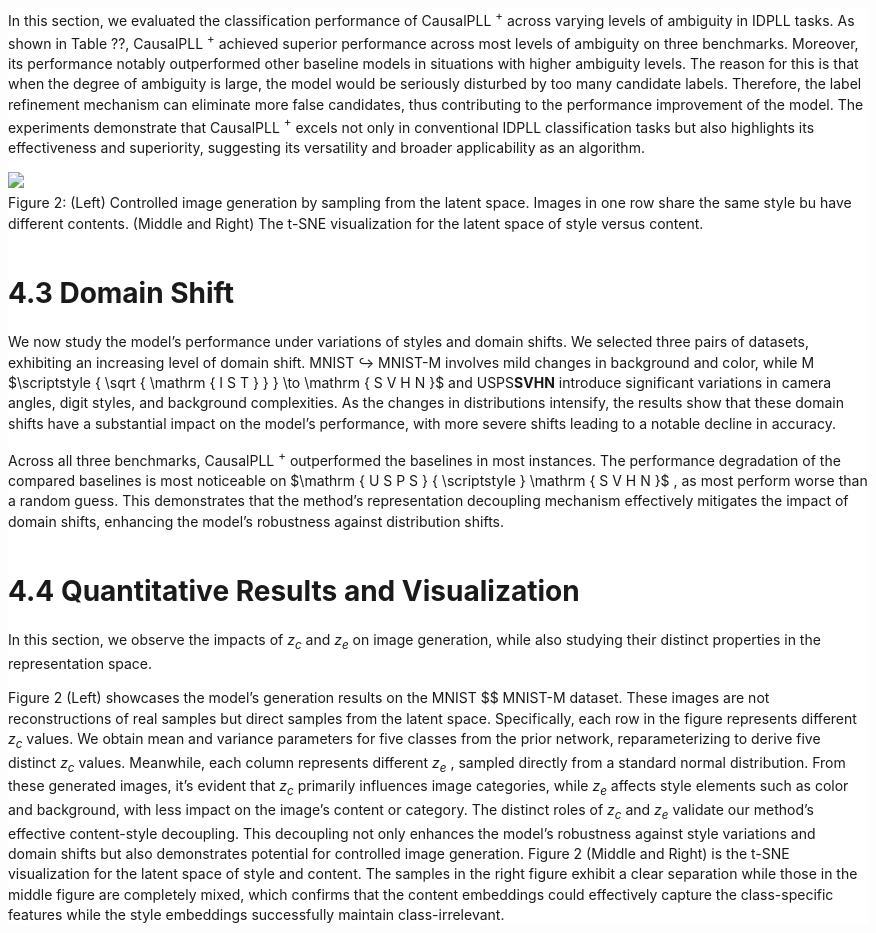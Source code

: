 In this section, we evaluated the classification performance of CausalPLL $^ +$ across varying levels of ambiguity in IDPLL tasks. As shown in Table ??, CausalPLL $^ +$ achieved superior performance across most levels of ambiguity on three benchmarks. Moreover, its performance notably outperformed other baseline models in situations with higher ambiguity levels. The reason for this is that when the degree of ambiguity is large, the model would be seriously disturbed by too many candidate labels. Therefore, the label refinement mechanism can eliminate more false candidates, thus contributing to the performance improvement of the model. The experiments demonstrate that CausalPLL $^ +$ excels not only in conventional IDPLL classification tasks but also highlights its effectiveness and superiority, suggesting its versatility and broader applicability as an algorithm.

![](images/9a13639bf3fcf2c2857a47c11f01542f2b574bdf4c42da4c1991e17a88901f78.jpg)  
Figure 2: (Left) Controlled image generation by sampling from the latent space. Images in one row share the same style bu have different contents. (Middle and Right) The t-SNE visualization for the latent space of style versus content.

# 4.3 Domain Shift

We now study the model’s performance under variations of styles and domain shifts. We selected three pairs of datasets, exhibiting an increasing level of domain shift. MNIST $\hookrightarrow$ MNIST-M involves mild changes in background and color, while M $\scriptstyle { \sqrt { \mathrm { I S T } } } \to \mathrm { S V H N }$ and $\mathrm { U S P S } { \scriptstyle  \mathbf { S V H N } }$ introduce significant variations in camera angles, digit styles, and background complexities. As the changes in distributions intensify, the results show that these domain shifts have a substantial impact on the model’s performance, with more severe shifts leading to a notable decline in accuracy.

Across all three benchmarks, CausalPLL $^ +$ outperformed the baselines in most instances. The performance degradation of the compared baselines is most noticeable on $\mathrm { U S P S } { \scriptstyle  } \mathrm { S V H N }$ , as most perform worse than a random guess. This demonstrates that the method’s representation decoupling mechanism effectively mitigates the impact of domain shifts, enhancing the model’s robustness against distribution shifts.

# 4.4 Quantitative Results and Visualization

In this section, we observe the impacts of $z _ { c }$ and $z _ { e }$ on image generation, while also studying their distinct properties in the representation space.

Figure 2 (Left) showcases the model’s generation results on the MNIST $$ MNIST-M dataset. These images are not reconstructions of real samples but direct samples from the latent space. Specifically, each row in the figure represents different $z _ { c }$ values. We obtain mean and variance parameters for five classes from the prior network, reparameterizing to derive five distinct $z _ { c }$ values. Meanwhile, each column represents different $z _ { e }$ , sampled directly from a standard normal distribution. From these generated images, it’s evident that $z _ { c }$ primarily influences image categories, while $z _ { e }$ affects style elements such as color and background, with less impact on the image’s content or category. The distinct roles of $z _ { c }$ and $z _ { e }$ validate our method’s effective content-style decoupling. This decoupling not only enhances the model’s robustness against style variations and domain shifts but also demonstrates potential for controlled image generation. Figure 2 (Middle and Right) is the t-SNE visualization for the latent space of style and content. The samples in the right figure exhibit a clear separation while those in the middle figure are completely mixed, which confirms that the content embeddings could effectively capture the class-specific features while the style embeddings successfully maintain class-irrelevant.
